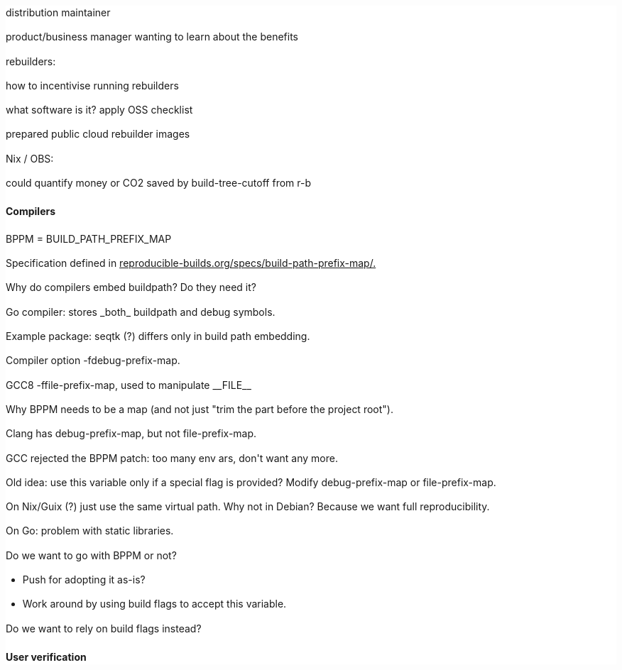 distribution maintainer

product/business manager wanting to learn about the benefits

rebuilders:

how to incentivise running rebuilders

what software is it? apply OSS checklist

prepared public cloud rebuilder images

Nix / OBS:

could quantify money or CO2 saved by build-tree-cutoff from r-b

<a name="Toc11352_331763073"></a>
#### Compilers

BPPM = BUILD\_PATH\_PREFIX\_MAP

Specification defined in
[reproducible-builds.org/specs/build-path-prefix-map/.](https://reproducible-builds.org/specs/build-path-prefix-map/.)

Why do compilers embed buildpath? Do they need it?

Go compiler: stores \_both\_ buildpath and debug symbols.

Example package: seqtk (?) differs only in build path embedding.

Compiler option -fdebug-prefix-map.

GCC8 -ffile-prefix-map, used to manipulate \_\_FILE\_\_

Why BPPM needs to be a map (and not just \"trim the part before the
project root\").

Clang has debug-prefix-map, but not file-prefix-map.

GCC rejected the BPPM patch: too many env ars, don\'t want any more.

Old idea: use this variable only if a special flag is provided? Modify
debug-prefix-map or file-prefix-map.

On Nix/Guix (?) just use the same virtual path. Why not in Debian?
Because we want full reproducibility.

On Go: problem with static libraries.

Do we want to go with BPPM or not?

- Push for adopting it as-is?

- Work around by using build flags to accept this variable.

Do we want to rely on build flags instead?

<a name="Toc11354_331763073"></a>
#### User verification
